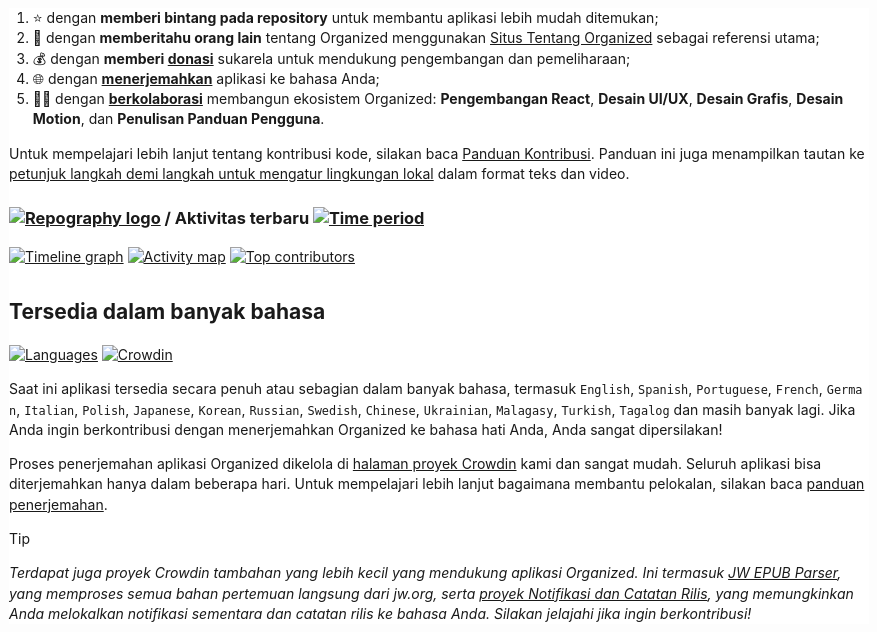 1. ⭐️ dengan **memberi bintang pada repository** untuk membantu aplikasi lebih mudah ditemukan;
2. 💬 dengan **memberitahu orang lain** tentang Organized menggunakan [Situs Tentang Organized](https://about.organized-app.com/) sebagai referensi utama;
3. 💰 dengan **memberi [donasi](https://www.buymeacoffee.com/sws2apps)** sukarela untuk mendukung pengembangan dan pemeliharaan;
4. 🌐 dengan **[menerjemahkan](https://crowdin.com/project/organized)** aplikasi ke bahasa Anda;
5. 👨‍💻 dengan **[berkolaborasi](https://guide.organized-app.com/how-to-support/contribute)** membangun ekosistem Organized: **Pengembangan React**, **Desain UI/UX**, **Desain Grafis**, **Desain Motion**, dan **Penulisan Panduan Pengguna**.

Untuk mempelajari lebih lanjut tentang kontribusi kode, silakan baca [Panduan Kontribusi](https://github.com/sws2apps/organized-app/blob/main/CONTRIBUTING.md). Panduan ini juga menampilkan tautan ke [petunjuk langkah demi langkah untuk mengatur lingkungan lokal](https://github.com/sws2apps/organized-app/blob/main/LOCAL_ENVIRONMENT_SETUP.md) dalam format teks dan video.

### [![Repography logo](https://images.repography.com/logo.svg)](https://repography.com) / Aktivitas terbaru [![Time period](https://images.repography.com/34928945/sws2apps/organized-app/recent-activity/UpXrenIvSI5uA5-TWWSPYgcwd2RP7GgPkOM8cqCVUzk/UfmcXbvW1LadTAWu_vgjzzC13NpGJWIOpMf-Ji1psUw_badge.svg)](https://repography.com)
[![Timeline graph](https://images.repography.com/34928945/sws2apps/organized-app/recent-activity/UpXrenIvSI5uA5-TWWSPYgcwd2RP7GgPkOM8cqCVUzk/UfmcXbvW1LadTAWu_vgjzzC13NpGJWIOpMf-Ji1psUw_timeline.svg)](https://github.com/sws2apps/organized-app/commits)
[![Activity map](https://images.repography.com/34928945/sws2apps/organized-app/recent-activity/UpXrenIvSI5uA5-TWWSPYgcwd2RP7GgPkOM8cqCVUzk/UfmcXbvW1LadTAWu_vgjzzC13NpGJWIOpMf-Ji1psUw_map.svg)](https://github.com/sws2apps/organized-app/commits)
[![Top contributors](https://images.repography.com/34928945/sws2apps/organized-app/top-contributors/UpXrenIvSI5uA5-TWWSPYgcwd2RP7GgPkOM8cqCVUzk/UfmcXbvW1LadTAWu_vgjzzC13NpGJWIOpMf-Ji1psUw_table.svg)](https://github.com/sws2apps/organized-app/graphs/contributors)

## Tersedia dalam banyak bahasa

[![Languages](https://img.shields.io/badge/dynamic/json?url=https%3A%2F%2Fapi-v3.organized-app.com%2Fapi%2Fv3%2Fpublic%2Fstats&query=%24.languages&label=languages&color=%2328b463&cacheSeconds=60
)](https://crowdin.com/project/organized) [![Crowdin](https://badges.crowdin.net/organized/localized.svg)](https://crowdin.com/project/organized)

Saat ini aplikasi tersedia secara penuh atau sebagian dalam banyak bahasa, termasuk `English`, `Spanish`, `Portuguese`, `French`, `German`, `Italian`, `Polish`, `Japanese`, `Korean`, `Russian`, `Swedish`, `Chinese`, `Ukrainian`, `Malagasy`, `Turkish`, `Tagalog` dan masih banyak lagi. Jika Anda ingin berkontribusi dengan menerjemahkan Organized ke bahasa hati Anda, Anda sangat dipersilakan!

Proses penerjemahan aplikasi Organized dikelola di [halaman proyek Crowdin](https://crowdin.com/project/organized) kami dan sangat mudah. Seluruh aplikasi bisa diterjemahkan hanya dalam beberapa hari. Untuk mempelajari lebih lanjut bagaimana membantu pelokalan, silakan baca [panduan penerjemahan](https://raw.githubusercontent.com/sws2apps/organized-app/main/TRANSLATION.md). 

> [!TIP]
> _Terdapat juga proyek Crowdin tambahan yang lebih kecil yang mendukung aplikasi Organized. Ini termasuk [JW EPUB Parser](https://crowdin.com/project/cpe-jw-epub-parser), yang memproses semua bahan pertemuan langsung dari jw.org, serta [proyek Notifikasi dan Catatan Rilis](https://crowdin.com/project/organized-miscellaneous), yang memungkinkan Anda melokalkan notifikasi sementara dan catatan rilis ke bahasa Anda. Silakan jelajahi jika ingin berkontribusi!_
